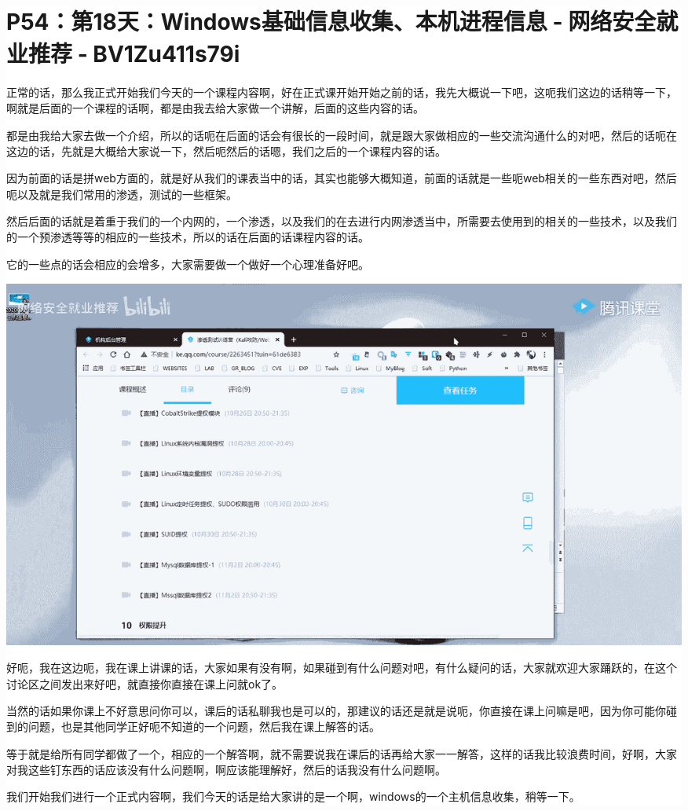 # P54：第18天：Windows基础信息收集、本机进程信息 - 网络安全就业推荐 - BV1Zu411s79i

正常的话，那么我正式开始我们今天的一个课程内容啊，好在正式课开始开始之前的话，我先大概说一下吧，这呃我们这边的话稍等一下，啊就是后面的一个课程的话啊，都是由我去给大家做一个讲解，后面的这些内容的话。

都是由我给大家去做一个介绍，所以的话呃在后面的话会有很长的一段时间，就是跟大家做相应的一些交流沟通什么的对吧，然后的话呃在这边的话，先就是大概给大家说一下，然后呃然后的话嗯，我们之后的一个课程内容的话。

因为前面的话是拼web方面的，就是好从我们的课表当中的话，其实也能够大概知道，前面的话就是一些呃web相关的一些东西对吧，然后呃以及就是我们常用的渗透，测试的一些框架。

然后后面的话就是着重于我们的一个内网的，一个渗透，以及我们的在去进行内网渗透当中，所需要去使用到的相关的一些技术，以及我们的一个预渗透等等的相应的一些技术，所以的话在后面的话课程内容的话。

它的一些点的话会相应的会增多，大家需要做一个做好一个心理准备好吧。

![](img/378d963507ede75edf5746d4014697a5_1.png)

好呃，我在这边呃，我在课上讲课的话，大家如果有没有啊，如果碰到有什么问题对吧，有什么疑问的话，大家就欢迎大家踊跃的，在这个讨论区之间发出来好吧，就直接你直接在课上问就ok了。

当然的话如果你课上不好意思问你可以，课后的话私聊我也是可以的，那建议的话还是就是说呃，你直接在课上问嘛是吧，因为你可能你碰到的问题，也是其他同学正好呃不知道的一个问题，然后我在课上解答的话。

等于就是给所有同学都做了一个，相应的一个解答啊，就不需要说我在课后的话再给大家一一解答，这样的话我比较浪费时间，好啊，大家对我这些钉东西的话应该没有什么问题啊，啊应该能理解好，然后的话我没有什么问题啊。

我们开始我们进行一个正式内容啊，我们今天的话是给大家讲的是一个啊，windows的一个主机信息收集，稍等一下。


